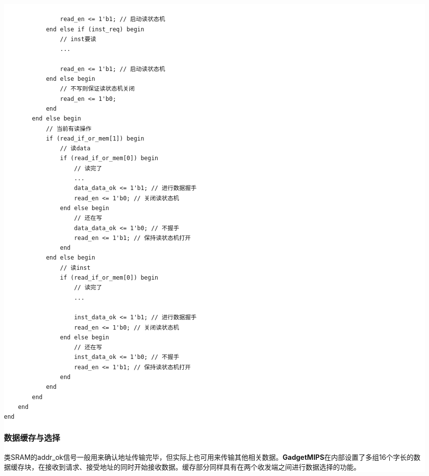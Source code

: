 ```text

                read_en <= 1'b1; // 启动读状态机
            end else if (inst_req) begin
                // inst要读
                ...

                read_en <= 1'b1; // 启动读状态机
            end else begin
                // 不写则保证读状态机关闭
                read_en <= 1'b0;
            end
        end else begin
            // 当前有读操作
            if (read_if_or_mem[1]) begin
                // 读data
                if (read_if_or_mem[0]) begin
                    // 读完了
                    ...
                    data_data_ok <= 1'b1; // 进行数据握手
                    read_en <= 1'b0; // 关闭读状态机
                end else begin
                    // 还在写
                    data_data_ok <= 1'b0; // 不握手
                    read_en <= 1'b1; // 保持读状态机打开
                end
            end else begin
                // 读inst
                if (read_if_or_mem[0]) begin
                    // 读完了
                    ...

                    inst_data_ok <= 1'b1; // 进行数据握手
                    read_en <= 1'b0; // 关闭读状态机
                end else begin
                    // 还在写
                    inst_data_ok <= 1'b0; // 不握手
                    read_en <= 1'b1; // 保持读状态机打开
                end
            end
        end
    end
end
```

### 数据缓存与选择

类SRAM的addr\_ok信号一般用来确认地址传输完毕，但实际上也可用来传输其他相关数据。**GadgetMIPS**在内部设置了多组16个字长的数据缓存块，在接收到请求、接受地址的同时开始接收数据。缓存部分同样具有在两个收发端之间进行数据选择的功能。
